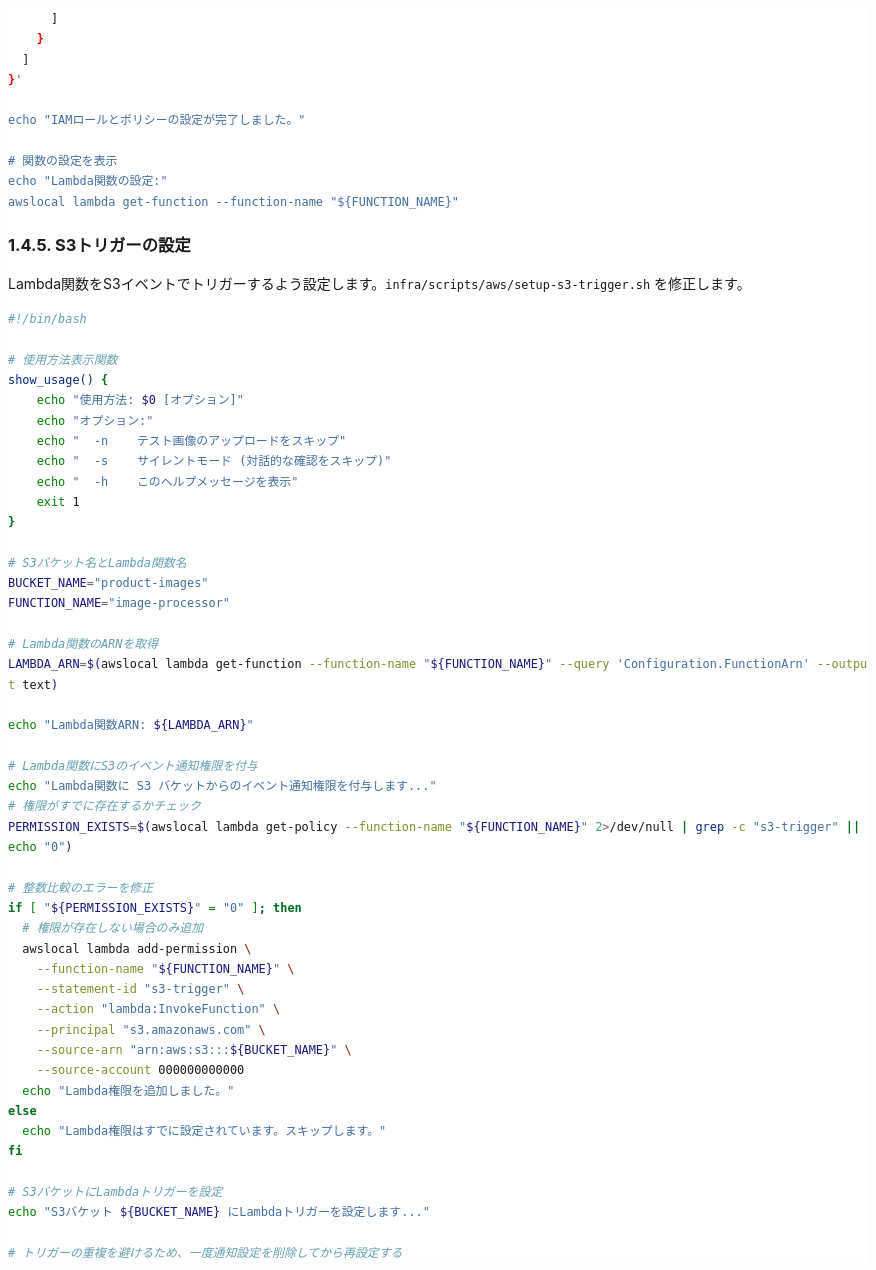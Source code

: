 ```bash
      ]
    }
  ]
}'

echo "IAMロールとポリシーの設定が完了しました。"

# 関数の設定を表示
echo "Lambda関数の設定:"
awslocal lambda get-function --function-name "${FUNCTION_NAME}"
```

### 1.4.5. S3トリガーの設定

Lambda関数をS3イベントでトリガーするよう設定します。`infra/scripts/aws/setup-s3-trigger.sh` を修正します。

```bash
#!/bin/bash

# 使用方法表示関数
show_usage() {
    echo "使用方法: $0 [オプション]"
    echo "オプション:"
    echo "  -n    テスト画像のアップロードをスキップ"
    echo "  -s    サイレントモード (対話的な確認をスキップ)"
    echo "  -h    このヘルプメッセージを表示"
    exit 1
}

# S3バケット名とLambda関数名
BUCKET_NAME="product-images"
FUNCTION_NAME="image-processor"

# Lambda関数のARNを取得
LAMBDA_ARN=$(awslocal lambda get-function --function-name "${FUNCTION_NAME}" --query 'Configuration.FunctionArn' --output text)

echo "Lambda関数ARN: ${LAMBDA_ARN}"

# Lambda関数にS3のイベント通知権限を付与
echo "Lambda関数に S3 バケットからのイベント通知権限を付与します..."
# 権限がすでに存在するかチェック
PERMISSION_EXISTS=$(awslocal lambda get-policy --function-name "${FUNCTION_NAME}" 2>/dev/null | grep -c "s3-trigger" || echo "0")

# 整数比較のエラーを修正
if [ "${PERMISSION_EXISTS}" = "0" ]; then
  # 権限が存在しない場合のみ追加
  awslocal lambda add-permission \
    --function-name "${FUNCTION_NAME}" \
    --statement-id "s3-trigger" \
    --action "lambda:InvokeFunction" \
    --principal "s3.amazonaws.com" \
    --source-arn "arn:aws:s3:::${BUCKET_NAME}" \
    --source-account 000000000000
  echo "Lambda権限を追加しました。"
else
  echo "Lambda権限はすでに設定されています。スキップします。"
fi

# S3バケットにLambdaトリガーを設定
echo "S3バケット ${BUCKET_NAME} にLambdaトリガーを設定します..."

# トリガーの重複を避けるため、一度通知設定を削除してから再設定する
```